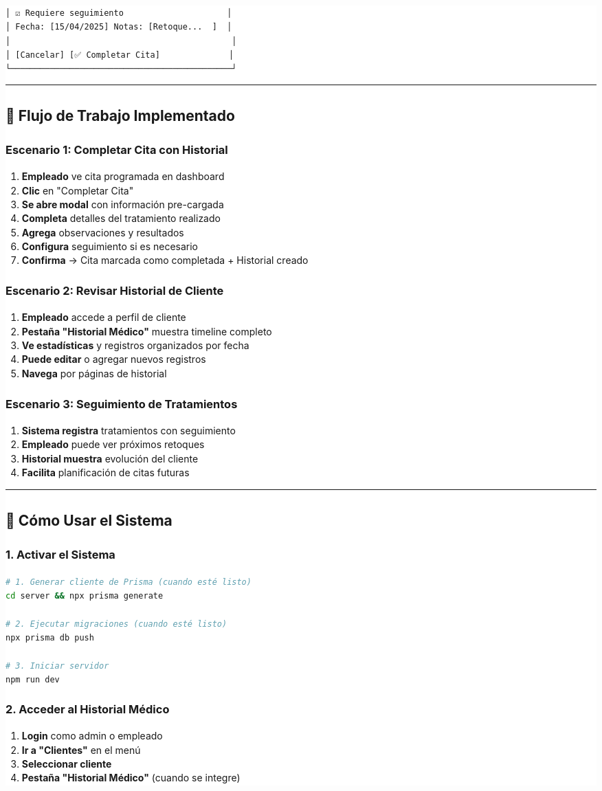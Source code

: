 ```
│ ☑️ Requiere seguimiento                     │
│ Fecha: [15/04/2025] Notas: [Retoque...  ]  │
│                                             │
│ [Cancelar] [✅ Completar Cita]              │
└─────────────────────────────────────────────┘
```

---

## 🔄 **Flujo de Trabajo Implementado**

### **Escenario 1: Completar Cita con Historial**
1. **Empleado** ve cita programada en dashboard
2. **Clic** en "Completar Cita" 
3. **Se abre modal** con información pre-cargada
4. **Completa** detalles del tratamiento realizado
5. **Agrega** observaciones y resultados
6. **Configura** seguimiento si es necesario
7. **Confirma** → Cita marcada como completada + Historial creado

### **Escenario 2: Revisar Historial de Cliente**
1. **Empleado** accede a perfil de cliente
2. **Pestaña "Historial Médico"** muestra timeline completo
3. **Ve estadísticas** y registros organizados por fecha
4. **Puede editar** o agregar nuevos registros
5. **Navega** por páginas de historial

### **Escenario 3: Seguimiento de Tratamientos**
1. **Sistema registra** tratamientos con seguimiento
2. **Empleado** puede ver próximos retoques
3. **Historial muestra** evolución del cliente
4. **Facilita** planificación de citas futuras

---

## 🚀 **Cómo Usar el Sistema**

### **1. Activar el Sistema**
```bash
# 1. Generar cliente de Prisma (cuando esté listo)
cd server && npx prisma generate

# 2. Ejecutar migraciones (cuando esté listo)
npx prisma db push

# 3. Iniciar servidor
npm run dev
```

### **2. Acceder al Historial Médico**
1. **Login** como admin o empleado
2. **Ir a "Clientes"** en el menú
3. **Seleccionar cliente** 
4. **Pestaña "Historial Médico"** (cuando se integre)
